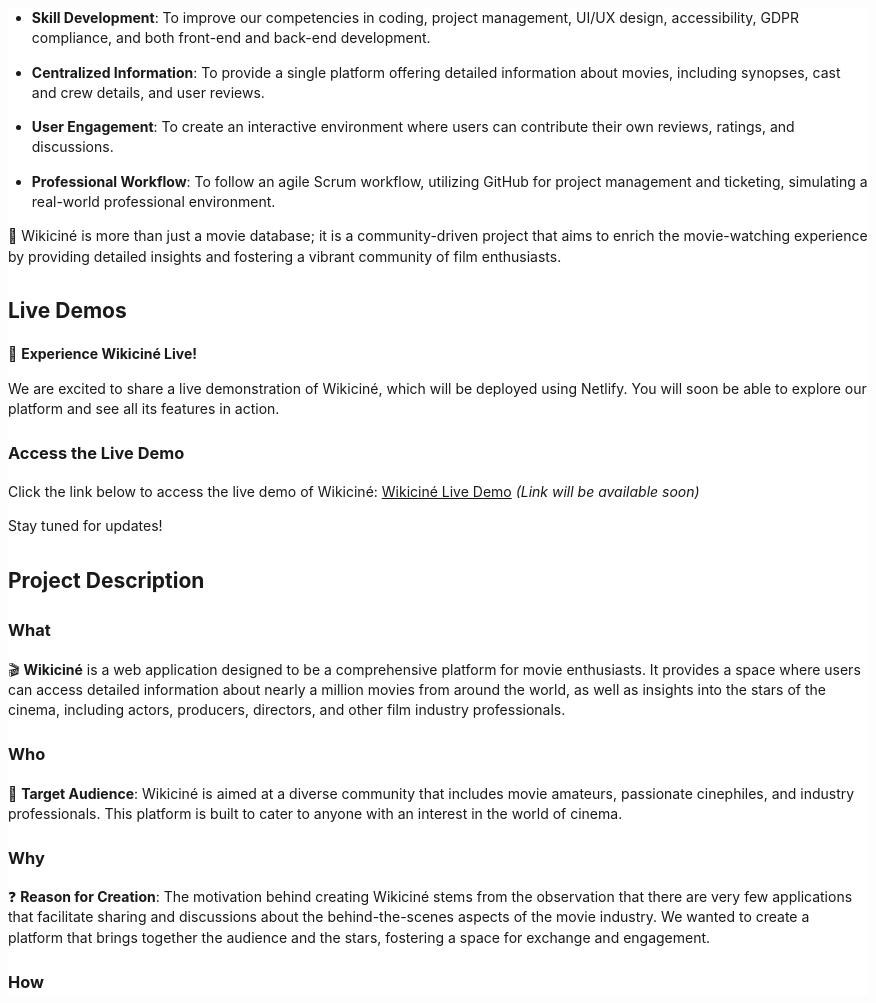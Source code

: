 - **Skill Development**: To improve our competencies in coding, project management, UI/UX design, accessibility, GDPR compliance, and both front-end and back-end development.

- **Centralized Information**: To provide a single platform offering detailed information about movies, including synopses, cast and crew details, and user reviews.

- **User Engagement**: To create an interactive environment where users can contribute their own reviews, ratings, and discussions.

- **Professional Workflow**: To follow an agile Scrum workflow, utilizing GitHub for project management and ticketing, simulating a real-world professional environment.

🎥 Wikiciné is more than just a movie database; it is a community-driven project that aims to enrich the movie-watching experience by providing detailed insights and fostering a vibrant community of film enthusiasts.

## Live Demos

🚀 **Experience Wikiciné Live!**

We are excited to share a live demonstration of Wikiciné, which will be deployed using Netlify. You will soon be able to explore our platform and see all its features in action.

### Access the Live Demo

Click the link below to access the live demo of Wikiciné:
[Wikiciné Live Demo](#) _(Link will be available soon)_

Stay tuned for updates!

## Project Description

### What

🎬 **Wikiciné** is a web application designed to be a comprehensive platform for movie enthusiasts. It provides a space where users can access detailed information about nearly a million movies from around the world, as well as insights into the stars of the cinema, including actors, producers, directors, and other film industry professionals.

### Who

👥 **Target Audience**: Wikiciné is aimed at a diverse community that includes movie amateurs, passionate cinephiles, and industry professionals. This platform is built to cater to anyone with an interest in the world of cinema.

### Why

❓ **Reason for Creation**: The motivation behind creating Wikiciné stems from the observation that there are very few applications that facilitate sharing and discussions about the behind-the-scenes aspects of the movie industry. We wanted to create a platform that brings together the audience and the stars, fostering a space for exchange and engagement.

### How
